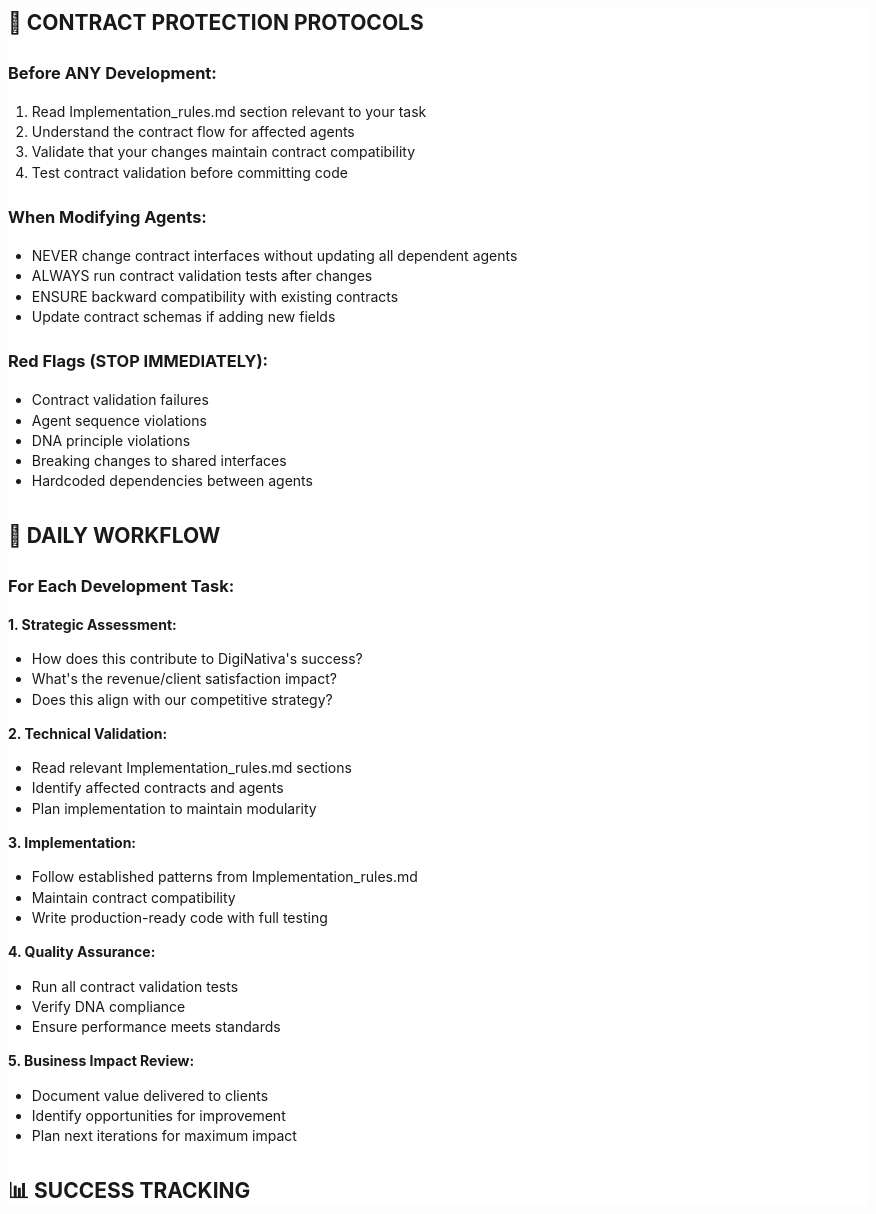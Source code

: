 ## 🚨 CONTRACT PROTECTION PROTOCOLS

### Before ANY Development:
1. Read Implementation_rules.md section relevant to your task
2. Understand the contract flow for affected agents
3. Validate that your changes maintain contract compatibility
4. Test contract validation before committing code

### When Modifying Agents:
- NEVER change contract interfaces without updating all dependent agents
- ALWAYS run contract validation tests after changes
- ENSURE backward compatibility with existing contracts
- Update contract schemas if adding new fields

### Red Flags (STOP IMMEDIATELY):
- Contract validation failures
- Agent sequence violations
- DNA principle violations
- Breaking changes to shared interfaces
- Hardcoded dependencies between agents

## 🔄 DAILY WORKFLOW

### For Each Development Task:

**1. Strategic Assessment:**
- How does this contribute to DigiNativa's success?
- What's the revenue/client satisfaction impact?
- Does this align with our competitive strategy?

**2. Technical Validation:**
- Read relevant Implementation_rules.md sections
- Identify affected contracts and agents
- Plan implementation to maintain modularity

**3. Implementation:**
- Follow established patterns from Implementation_rules.md
- Maintain contract compatibility
- Write production-ready code with full testing

**4. Quality Assurance:**
- Run all contract validation tests
- Verify DNA compliance
- Ensure performance meets standards

**5. Business Impact Review:**
- Document value delivered to clients
- Identify opportunities for improvement
- Plan next iterations for maximum impact

## 📊 SUCCESS TRACKING
